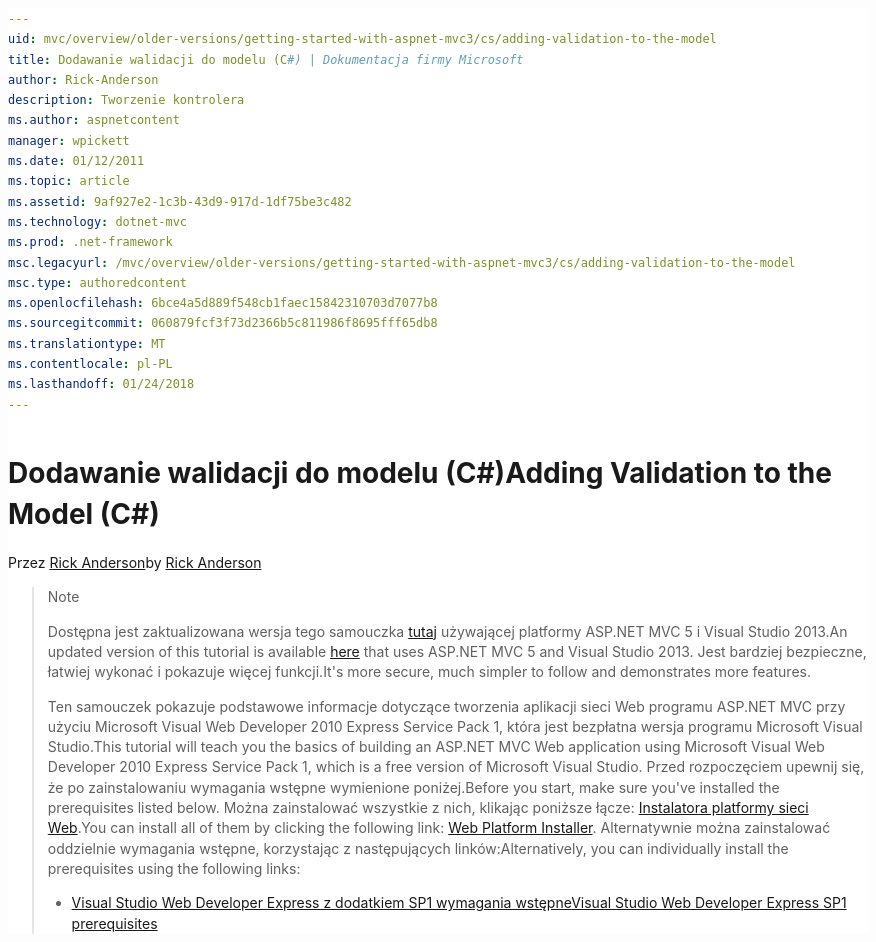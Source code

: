```yaml
---
uid: mvc/overview/older-versions/getting-started-with-aspnet-mvc3/cs/adding-validation-to-the-model
title: Dodawanie walidacji do modelu (C#) | Dokumentacja firmy Microsoft
author: Rick-Anderson
description: Tworzenie kontrolera
ms.author: aspnetcontent
manager: wpickett
ms.date: 01/12/2011
ms.topic: article
ms.assetid: 9af927e2-1c3b-43d9-917d-1df75be3c482
ms.technology: dotnet-mvc
ms.prod: .net-framework
msc.legacyurl: /mvc/overview/older-versions/getting-started-with-aspnet-mvc3/cs/adding-validation-to-the-model
msc.type: authoredcontent
ms.openlocfilehash: 6bce4a5d889f548cb1faec15842310703d7077b8
ms.sourcegitcommit: 060879fcf3f73d2366b5c811986f8695fff65db8
ms.translationtype: MT
ms.contentlocale: pl-PL
ms.lasthandoff: 01/24/2018
---
```

<a name="adding-validation-to-the-model-c"></a><span data-ttu-id="0f9ae-103">Dodawanie walidacji do modelu (C#)</span><span class="sxs-lookup"><span data-stu-id="0f9ae-103">Adding Validation to the Model (C#)</span></span>
====================
<span data-ttu-id="0f9ae-104">Przez [Rick Anderson](https://github.com/Rick-Anderson)</span><span class="sxs-lookup"><span data-stu-id="0f9ae-104">by [Rick Anderson](https://github.com/Rick-Anderson)</span></span>

> > [!NOTE]
> > <span data-ttu-id="0f9ae-105">Dostępna jest zaktualizowana wersja tego samouczka [tutaj](../../../getting-started/introduction/getting-started.md) używającej platformy ASP.NET MVC 5 i Visual Studio 2013.</span><span class="sxs-lookup"><span data-stu-id="0f9ae-105">An updated version of this tutorial is available [here](../../../getting-started/introduction/getting-started.md) that uses ASP.NET MVC 5 and Visual Studio 2013.</span></span> <span data-ttu-id="0f9ae-106">Jest bardziej bezpieczne, łatwiej wykonać i pokazuje więcej funkcji.</span><span class="sxs-lookup"><span data-stu-id="0f9ae-106">It's more secure, much simpler to follow and demonstrates more features.</span></span>
> 
> 
> <span data-ttu-id="0f9ae-107">Ten samouczek pokazuje podstawowe informacje dotyczące tworzenia aplikacji sieci Web programu ASP.NET MVC przy użyciu Microsoft Visual Web Developer 2010 Express Service Pack 1, która jest bezpłatna wersja programu Microsoft Visual Studio.</span><span class="sxs-lookup"><span data-stu-id="0f9ae-107">This tutorial will teach you the basics of building an ASP.NET MVC Web application using Microsoft Visual Web Developer 2010 Express Service Pack 1, which is a free version of Microsoft Visual Studio.</span></span> <span data-ttu-id="0f9ae-108">Przed rozpoczęciem upewnij się, że po zainstalowaniu wymagania wstępne wymienione poniżej.</span><span class="sxs-lookup"><span data-stu-id="0f9ae-108">Before you start, make sure you've installed the prerequisites listed below.</span></span> <span data-ttu-id="0f9ae-109">Można zainstalować wszystkie z nich, klikając poniższe łącze: [Instalatora platformy sieci Web](https://www.microsoft.com/web/gallery/install.aspx?appid=VWD2010SP1Pack).</span><span class="sxs-lookup"><span data-stu-id="0f9ae-109">You can install all of them by clicking the following link: [Web Platform Installer](https://www.microsoft.com/web/gallery/install.aspx?appid=VWD2010SP1Pack).</span></span> <span data-ttu-id="0f9ae-110">Alternatywnie można zainstalować oddzielnie wymagania wstępne, korzystając z następujących linków:</span><span class="sxs-lookup"><span data-stu-id="0f9ae-110">Alternatively, you can individually install the prerequisites using the following links:</span></span>
> 
> - [<span data-ttu-id="0f9ae-111">Visual Studio Web Developer Express z dodatkiem SP1 wymagania wstępne</span><span class="sxs-lookup"><span data-stu-id="0f9ae-111">Visual Studio Web Developer Express SP1 prerequisites</span></span>](https://www.microsoft.com/web/gallery/install.aspx?appid=VWD2010SP1Pack)